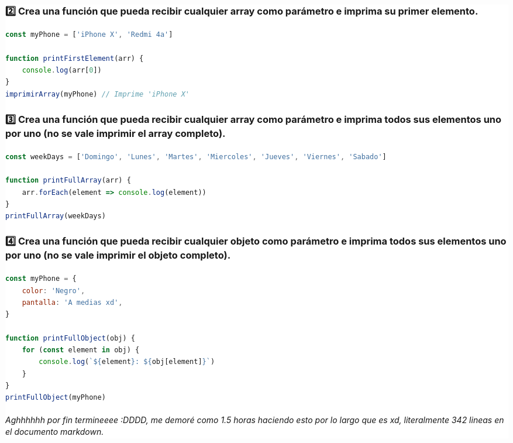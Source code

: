 ### 2️⃣ Crea una función que pueda recibir cualquier array como parámetro e imprima su primer elemento.
```js
const myPhone = ['iPhone X', 'Redmi 4a']

function printFirstElement(arr) {
    console.log(arr[0])
}
imprimirArray(myPhone) // Imprime 'iPhone X'
```

### 3️⃣ Crea una función que pueda recibir cualquier array como parámetro e imprima todos sus elementos uno por uno (no se vale imprimir el array completo).
```js
const weekDays = ['Domingo', 'Lunes', 'Martes', 'Miercoles', 'Jueves', 'Viernes', 'Sabado']

function printFullArray(arr) {
    arr.forEach(element => console.log(element))
}
printFullArray(weekDays)
```

### 4️⃣ Crea una función que pueda recibir cualquier objeto como parámetro e imprima todos sus elementos uno por uno (no se vale imprimir el objeto completo).
```js
const myPhone = {
    color: 'Negro',
    pantalla: 'A medias xd',
}

function printFullObject(obj) {
    for (const element in obj) {
        console.log(`${element}: ${obj[element]}`)
    }
}
printFullObject(myPhone)
```


###### Aghhhhhh por fin termineeee :DDDD, me demoré como 1.5 horas haciendo esto por lo largo que es xd, literalmente 342 lineas en el documento markdown.